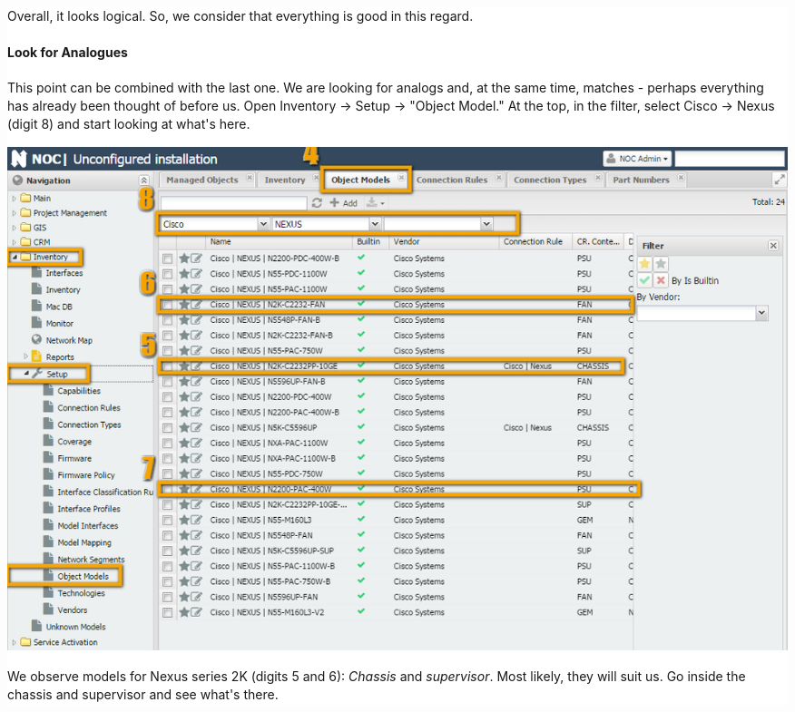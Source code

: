 Overall, it looks logical. So, we consider that everything is good in this regard.

#### Look for Analogues

This point can be combined with the last one. We are looking for analogs and, at the same time, matches - perhaps everything has already been thought of before us. Open Inventory -> Setup -> "Object Model." At the top, in the filter, select Cisco -> Nexus (digit 8) and start looking at what's here.

![List of Cisco Nexus Models](inv_setup_obj_mo_find_analog.png)

We observe models for Nexus series 2K (digits 5 and 6): *Chassis* and *supervisor*. Most likely, they will suit us. Go inside the chassis and supervisor and see what's there.
